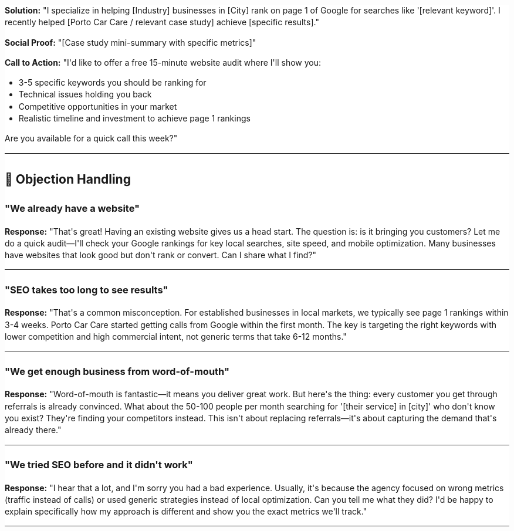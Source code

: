 **Solution:**
"I specialize in helping [Industry] businesses in [City] rank on page 1 of Google for searches like '[relevant keyword]'. I recently helped [Porto Car Care / relevant case study] achieve [specific results]."

**Social Proof:**
"[Case study mini-summary with specific metrics]"

**Call to Action:**
"I'd like to offer a free 15-minute website audit where I'll show you:
- 3-5 specific keywords you should be ranking for
- Technical issues holding you back
- Competitive opportunities in your market
- Realistic timeline and investment to achieve page 1 rankings

Are you available for a quick call this week?"

---

## 🚀 Objection Handling

### "We already have a website"
**Response:** "That's great! Having an existing website gives us a head start. The question is: is it bringing you customers? Let me do a quick audit—I'll check your Google rankings for key local searches, site speed, and mobile optimization. Many businesses have websites that look good but don't rank or convert. Can I share what I find?"

---

### "SEO takes too long to see results"
**Response:** "That's a common misconception. For established businesses in local markets, we typically see page 1 rankings within 3-4 weeks. Porto Car Care started getting calls from Google within the first month. The key is targeting the right keywords with lower competition and high commercial intent, not generic terms that take 6-12 months."

---

### "We get enough business from word-of-mouth"
**Response:** "Word-of-mouth is fantastic—it means you deliver great work. But here's the thing: every customer you get through referrals is already convinced. What about the 50-100 people per month searching for '[their service] in [city]' who don't know you exist? They're finding your competitors instead. This isn't about replacing referrals—it's about capturing the demand that's already there."

---

### "We tried SEO before and it didn't work"
**Response:** "I hear that a lot, and I'm sorry you had a bad experience. Usually, it's because the agency focused on wrong metrics (traffic instead of calls) or used generic strategies instead of local optimization. Can you tell me what they did? I'd be happy to explain specifically how my approach is different and show you the exact metrics we'll track."

---